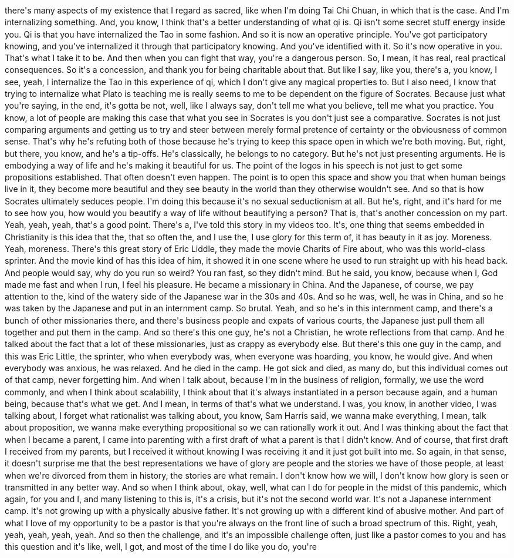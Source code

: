 there's many aspects of my existence that I regard as sacred, like when I'm doing Tai Chi Chuan, in which that is the case. And I'm internalizing something. And, you know, I think that's a better understanding of what qi is. Qi isn't some secret stuff energy inside you. Qi is that you have internalized the Tao in some fashion. And so it is now an operative principle. You've got participatory knowing, and you've internalized it through that participatory knowing. And you've identified with it. So it's now operative in you. That's what I take it to be. And then when you can fight that way, you're a dangerous person. So, I mean, it has real, real practical consequences. So it's a concession, and thank you for being charitable about that. But like I say, like you, there's a, you know, I see, yeah, I internalize the Tao in this experience of qi, which I don't give any magical properties to. But I also need, I know that trying to internalize what Plato is teaching me is really seems to me to be dependent on the figure of Socrates. Because just what you're saying, in the end, it's gotta be not, well, like I always say, don't tell me what you believe, tell me what you practice. You know, a lot of people are making this case that what you see in Socrates is you don't just see a comparative. Socrates is not just comparing arguments and getting us to try and steer between merely formal pretence of certainty or the obviousness of common sense. That's why he's refuting both of those because he's trying to keep this space open in which we're both moving. But, right, but there, you know, and he's a tip-offs. He's classically, he belongs to no category. But he's not just presenting arguments. He is embodying a way of life and he's making it beautiful for us. The point of the logos in his speech is not just to get some propositions established. That often doesn't even happen. The point is to open this space and show you that when human beings live in it, they become more beautiful and they see beauty in the world than they otherwise wouldn't see. And so that is how Socrates ultimately seduces people. I'm doing this because it's no sexual seductionism at all. But he's, right, and it's hard for me to see how you, how would you beautify a way of life without beautifying a person? That is, that's another concession on my part. Yeah, yeah, yeah, that's a good point. There's a, I've told this story in my videos too. It's, one thing that seems embedded in Christianity is this idea that the, that so often the, and I use the, I use glory for this term of, it has beauty in it as joy. Moreness. Yeah, moreness. There's this great story of Eric Liddle, they made the movie Charits of Fire about, who was this world-class sprinter. And the movie kind of has this idea of him, it showed it in one scene where he used to run straight up with his head back. And people would say, why do you run so weird? You ran fast, so they didn't mind. But he said, you know, because when I, God made me fast and when I run, I feel his pleasure. He became a missionary in China. And the Japanese, of course, we pay attention to the, kind of the watery side of the Japanese war in the 30s and 40s. And so he was, well, he was in China, and so he was taken by the Japanese and put in an internment camp. So brutal. Yeah, and so he's in this internment camp, and there's a bunch of other missionaries there, and there's business people and expats of various courts, the Japanese just pull them all together and put them in the camp. And so there's this one guy, he's not a Christian, he wrote reflections from that camp. And he talked about the fact that a lot of these missionaries, just as crappy as everybody else. But there's this one guy in the camp, and this was Eric Little, the sprinter, who when everybody was, when everyone was hoarding, you know, he would give. And when everybody was anxious, he was relaxed. And he died in the camp. He got sick and died, as many do, but this individual comes out of that camp, never forgetting him. And when I talk about, because I'm in the business of religion, formally, we use the word commonly, and when I think about scalability, I think about that it's always instantiated in a person because again, and a human being, because that's what we get. And I mean, in terms of that's what we understand. I was, you know, in another video, I was talking about, I forget what rationalist was talking about, you know, Sam Harris said, we wanna make everything, I mean, talk about proposition, we wanna make everything propositional so we can rationally work it out. And I was thinking about the fact that when I became a parent, I came into parenting with a first draft of what a parent is that I didn't know. And of course, that first draft I received from my parents, but I received it without knowing I was receiving it and it just got built into me. So again, in that sense, it doesn't surprise me that the best representations we have of glory are people and the stories we have of those people, at least when we're divorced from them in history, the stories are what remain. I don't know how we will, I don't know how glory is seen or transmitted in any better way. And so when I think about, okay, well, what can I do for people in the midst of this pandemic, which again, for you and I, and many listening to this is, it's a crisis, but it's not the second world war. It's not a Japanese internment camp. It's not growing up with a physically abusive father. It's not growing up with a different kind of abusive mother. And part of what I love of my opportunity to be a pastor is that you're always on the front line of such a broad spectrum of this. Right, yeah, yeah, yeah, yeah, yeah. And so then the challenge, and it's an impossible challenge often, just like a pastor comes to you and has this question and it's like, well, I got, and most of the time I do like you do, you're